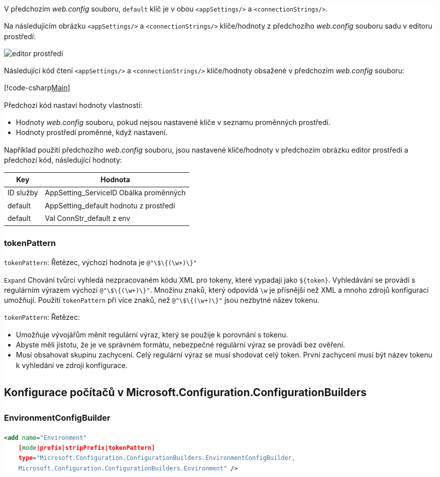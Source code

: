 V předchozím *web.config* souboru, `default` klíč je v obou `<appSettings/>` a `<connectionStrings/>`.

Na následujícím obrázku `<appSettings/>` a `<connectionStrings/>` klíče/hodnoty z předchozího *web.config* souboru sadu v editoru prostředí:

![editor prostředí](config-builder/static/prefix.png)

Následující kód čtení `<appSettings/>` a `<connectionStrings/>` klíče/hodnoty obsažené v předchozím *web.config* souboru:

[!code-csharp[Main](config-builder/MyConfigBuilders/About2.aspx.cs?name=snippet)]

Předchozí kód nastaví hodnoty vlastností:

* Hodnoty *web.config* souboru, pokud nejsou nastavené klíče v seznamu proměnných prostředí.
* Hodnoty prostředí proměnné, když nastavení.

Například použití předchozího *web.config* souboru, jsou nastavené klíče/hodnoty v předchozím obrázku editor prostředí a předchozí kód, následující hodnoty:

|  Key              | Hodnota |
| ----------------- | ------------ |
|     ID služby           | AppSetting_ServiceID Obálka proměnných|
|    default            | AppSetting_default hodnotu z prostředí |
|    default         | Val ConnStr_default z env|

### <a name="tokenpattern"></a>tokenPattern

`tokenPattern`: Řetězec, výchozí hodnota je `@"\$\{(\w+)\}"`

`Expand` Chování tvůrci vyhledá nezpracovaném kódu XML pro tokeny, které vypadají jako `${token}`. Vyhledávání se provádí s regulárním výrazem výchozí `@"\$\{(\w+)\}"`. Množinu znaků, který odpovídá `\w` je přísnější než XML a mnoho zdrojů konfiguraci umožňují. Použití `tokenPattern` při více znaků, než `@"\$\{(\w+)\}"` jsou nezbytné název tokenu.

`tokenPattern`: Řetězec:

* Umožňuje vývojářům měnit regulární výraz, který se použije k porovnání s tokenu.
* Abyste měli jistotu, že je ve správném formátu, nebezpečné regulární výraz se provádí bez ověření.
* Musí obsahovat skupinu zachycení. Celý regulární výraz se musí shodovat celý token. První zachycení musí být název tokenu k vyhledání ve zdroji konfigurace.

## <a name="configuration-builders-in-microsoftconfigurationconfigurationbuilders"></a>Konfigurace počítačů v Microsoft.Configuration.ConfigurationBuilders

### <a name="environmentconfigbuilder"></a>EnvironmentConfigBuilder

```xml
<add name="Environment"
    [mode|prefix|stripPrefix|tokenPattern] 
    type="Microsoft.Configuration.ConfigurationBuilders.EnvironmentConfigBuilder,
    Microsoft.Configuration.ConfigurationBuilders.Environment" />
```
